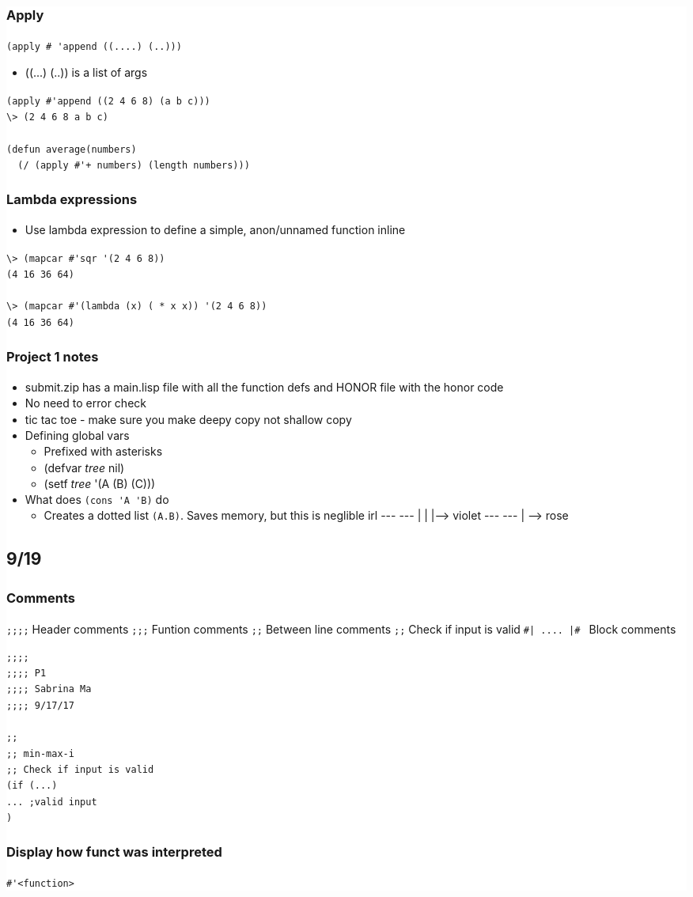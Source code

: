 
### Apply
`(apply # 'append ((....) (..)))`
*  ((...) (..)) is a list of args 
```
(apply #'append ((2 4 6 8) (a b c)))
\> (2 4 6 8 a b c)

(defun average(numbers)
  (/ (apply #'+ numbers) (length numbers)))
```
### Lambda expressions
* Use lambda expression to define a simple, anon/unnamed function inline 
```
\> (mapcar #'sqr '(2 4 6 8))
(4 16 36 64)

\> (mapcar #'(lambda (x) ( * x x)) '(2 4 6 8))
(4 16 36 64)
```
### Project 1 notes
* submit.zip has a main.lisp file with all the function defs and HONOR file with the honor code
* No need to error check
* tic tac toe - make sure you make deepy copy not shallow copy
* Defining global vars
  - Prefixed with asterisks 
  - (defvar *tree* nil)
  - (setf *tree* '(A (B) (C)))
* What does `(cons 'A 'B)` do
  - Creates a dotted list `(A.B)`. Saves memory, but this is neglible irl
         --- ---
        |   |   |--> violet
         --- ---
          |
           --> rose

## 9/19 
### Comments
`;;;;` Header comments 
`;;;` Funtion comments 
`;;` Between line comments
`;;` Check if input is valid
`#| .... |# ` Block comments 
```
;;;;
;;;; P1
;;;; Sabrina Ma
;;;; 9/17/17

;;
;; min-max-i
;; Check if input is valid
(if (...)
... ;valid input
)
```
### Display how funct was interpreted
`#'<function>` 
